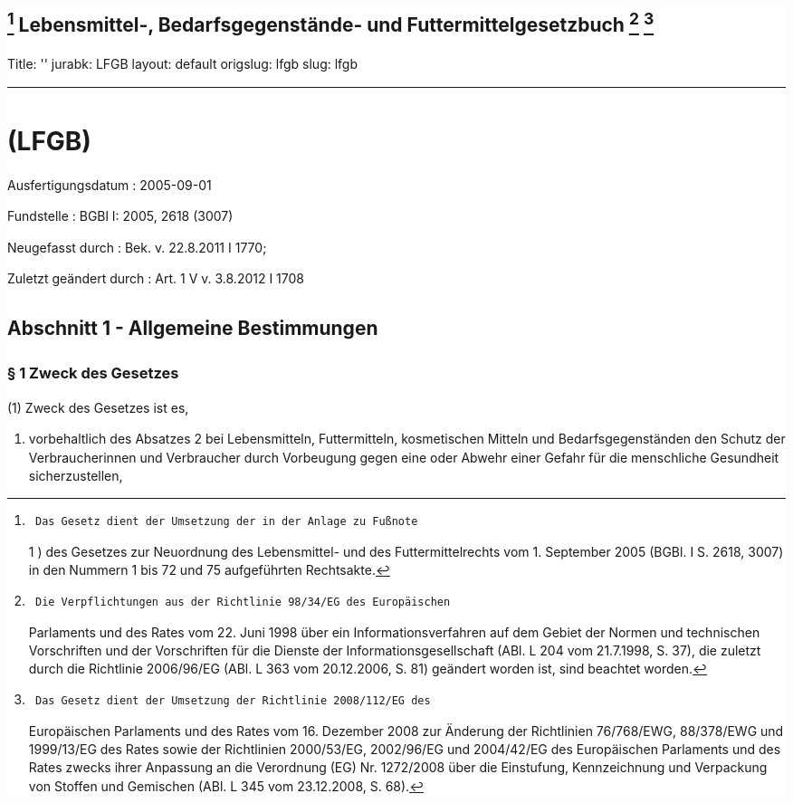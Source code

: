 [^F775632_01_BJNR261810005]
Lebensmittel-, Bedarfsgegenstände- und Futtermittelgesetzbuch
[^F775632_02_BJNR261810005]
[^F775632_03_BJNR261810005]
---
Title: ''
jurabk: LFGB
layout: default
origslug: lfgb
slug: lfgb

---

#  (LFGB)

Ausfertigungsdatum
:   2005-09-01

Fundstelle
:   BGBl I: 2005, 2618 (3007)

Neugefasst durch
:   Bek. v. 22.8.2011 I 1770;

Zuletzt geändert durch
:   Art. 1 V v. 3.8.2012 I 1708

[^F775632_01_BJNR261810005]:     Das Gesetz dient der Umsetzung der in der Anlage zu Fußnote
    1               ) des Gesetzes zur Neuordnung des Lebensmittel- und
    des Futtermittelrechts vom 1. September 2005 (BGBl. I S. 2618, 3007)
    in den Nummern 1 bis 72 und 75 aufgeführten Rechtsakte.
[^F775632_02_BJNR261810005]:     Die Verpflichtungen aus der Richtlinie 98/34/EG des Europäischen
    Parlaments und des Rates vom 22. Juni 1998 über ein
    Informationsverfahren auf dem Gebiet der Normen und technischen
    Vorschriften und der Vorschriften für die Dienste der
    Informationsgesellschaft (ABl. L 204 vom 21.7.1998, S. 37), die
    zuletzt durch die Richtlinie 2006/96/EG (ABl. L 363 vom 20.12.2006, S.
    81) geändert worden ist, sind beachtet worden.
[^F775632_03_BJNR261810005]:     Das Gesetz dient der Umsetzung der Richtlinie 2008/112/EG des
    Europäischen Parlaments und des Rates vom 16. Dezember 2008 zur
    Änderung der Richtlinien 76/768/EWG, 88/378/EWG und 1999/13/EG des
    Rates sowie der Richtlinien 2000/53/EG, 2002/96/EG und 2004/42/EG des
    Europäischen Parlaments und des Rates zwecks ihrer Anpassung an die
    Verordnung (EG) Nr. 1272/2008 über die Einstufung, Kennzeichnung und
    Verpackung von Stoffen und Gemischen (ABl. L 345 vom 23.12.2008, S.
    68).


## Abschnitt 1 - Allgemeine Bestimmungen



### § 1 Zweck des Gesetzes

(1) Zweck des Gesetzes ist es,

1.  vorbehaltlich des Absatzes 2 bei Lebensmitteln, Futtermitteln,
    kosmetischen Mitteln und Bedarfsgegenständen den Schutz der
    Verbraucherinnen und Verbraucher durch Vorbeugung gegen eine oder
    Abwehr einer Gefahr für die menschliche Gesundheit sicherzustellen,
